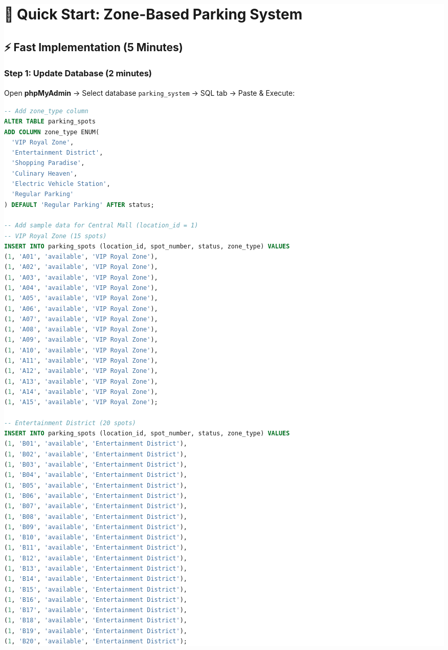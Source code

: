 # 🚀 Quick Start: Zone-Based Parking System

## ⚡ Fast Implementation (5 Minutes)

### Step 1: Update Database (2 minutes)

Open **phpMyAdmin** → Select database `parking_system` → SQL tab → Paste & Execute:

```sql
-- Add zone_type column
ALTER TABLE parking_spots
ADD COLUMN zone_type ENUM(
  'VIP Royal Zone',
  'Entertainment District',
  'Shopping Paradise',
  'Culinary Heaven',
  'Electric Vehicle Station',
  'Regular Parking'
) DEFAULT 'Regular Parking' AFTER status;

-- Add sample data for Central Mall (location_id = 1)
-- VIP Royal Zone (15 spots)
INSERT INTO parking_spots (location_id, spot_number, status, zone_type) VALUES
(1, 'A01', 'available', 'VIP Royal Zone'),
(1, 'A02', 'available', 'VIP Royal Zone'),
(1, 'A03', 'available', 'VIP Royal Zone'),
(1, 'A04', 'available', 'VIP Royal Zone'),
(1, 'A05', 'available', 'VIP Royal Zone'),
(1, 'A06', 'available', 'VIP Royal Zone'),
(1, 'A07', 'available', 'VIP Royal Zone'),
(1, 'A08', 'available', 'VIP Royal Zone'),
(1, 'A09', 'available', 'VIP Royal Zone'),
(1, 'A10', 'available', 'VIP Royal Zone'),
(1, 'A11', 'available', 'VIP Royal Zone'),
(1, 'A12', 'available', 'VIP Royal Zone'),
(1, 'A13', 'available', 'VIP Royal Zone'),
(1, 'A14', 'available', 'VIP Royal Zone'),
(1, 'A15', 'available', 'VIP Royal Zone');

-- Entertainment District (20 spots)
INSERT INTO parking_spots (location_id, spot_number, status, zone_type) VALUES
(1, 'B01', 'available', 'Entertainment District'),
(1, 'B02', 'available', 'Entertainment District'),
(1, 'B03', 'available', 'Entertainment District'),
(1, 'B04', 'available', 'Entertainment District'),
(1, 'B05', 'available', 'Entertainment District'),
(1, 'B06', 'available', 'Entertainment District'),
(1, 'B07', 'available', 'Entertainment District'),
(1, 'B08', 'available', 'Entertainment District'),
(1, 'B09', 'available', 'Entertainment District'),
(1, 'B10', 'available', 'Entertainment District'),
(1, 'B11', 'available', 'Entertainment District'),
(1, 'B12', 'available', 'Entertainment District'),
(1, 'B13', 'available', 'Entertainment District'),
(1, 'B14', 'available', 'Entertainment District'),
(1, 'B15', 'available', 'Entertainment District'),
(1, 'B16', 'available', 'Entertainment District'),
(1, 'B17', 'available', 'Entertainment District'),
(1, 'B18', 'available', 'Entertainment District'),
(1, 'B19', 'available', 'Entertainment District'),
(1, 'B20', 'available', 'Entertainment District');

```